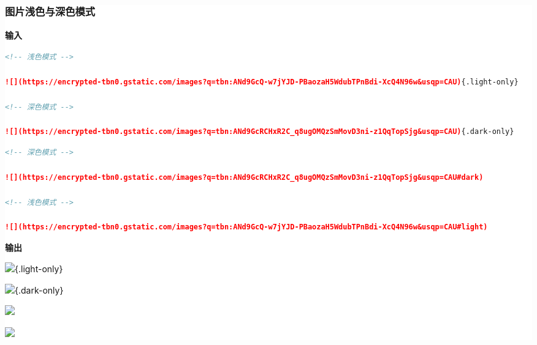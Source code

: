 ### 图片浅色与深色模式

**输入**

```md
<!-- 浅色模式 -->

![](https://encrypted-tbn0.gstatic.com/images?q=tbn:ANd9GcQ-w7jYJD-PBaozaH5WdubTPnBdi-XcQ4N96w&usqp=CAU){.light-only}

<!-- 深色模式 -->

![](https://encrypted-tbn0.gstatic.com/images?q=tbn:ANd9GcRCHxR2C_q8ugOMQzSmMovD3ni-z1QqTopSjg&usqp=CAU){.dark-only}
```

```md
<!-- 深色模式 -->

![](https://encrypted-tbn0.gstatic.com/images?q=tbn:ANd9GcRCHxR2C_q8ugOMQzSmMovD3ni-z1QqTopSjg&usqp=CAU#dark)

<!-- 浅色模式 -->

![](https://encrypted-tbn0.gstatic.com/images?q=tbn:ANd9GcQ-w7jYJD-PBaozaH5WdubTPnBdi-XcQ4N96w&usqp=CAU#light)
```

**输出**



![](https://encrypted-tbn0.gstatic.com/images?q=tbn:ANd9GcQ-w7jYJD-PBaozaH5WdubTPnBdi-XcQ4N96w&usqp=CAU){.light-only}



![](https://encrypted-tbn0.gstatic.com/images?q=tbn:ANd9GcRCHxR2C_q8ugOMQzSmMovD3ni-z1QqTopSjg&usqp=CAU){.dark-only}



![](https://encrypted-tbn0.gstatic.com/images?q=tbn:ANd9GcRCHxR2C_q8ugOMQzSmMovD3ni-z1QqTopSjg&usqp=CAU#dark)



![](https://encrypted-tbn0.gstatic.com/images?q=tbn:ANd9GcQ-w7jYJD-PBaozaH5WdubTPnBdi-XcQ4N96w&usqp=CAU#light)
